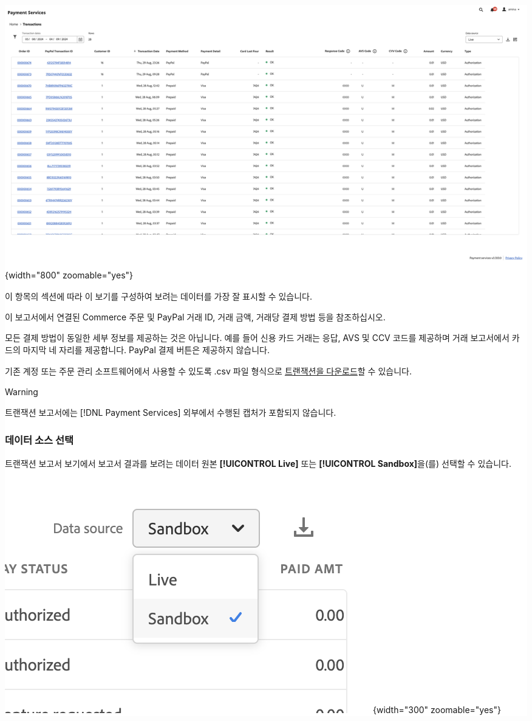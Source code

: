 ![트랜잭션 보고서 보기](assets/transactions-report-view.png){width="800" zoomable="yes"}

이 항목의 섹션에 따라 이 보기를 구성하여 보려는 데이터를 가장 잘 표시할 수 있습니다.

이 보고서에서 연결된 Commerce 주문 및 PayPal 거래 ID, 거래 금액, 거래당 결제 방법 등을 참조하십시오.

모든 결제 방법이 동일한 세부 정보를 제공하는 것은 아닙니다. 예를 들어 신용 카드 거래는 응답, AVS 및 CCV 코드를 제공하며 거래 보고서에서 카드의 마지막 네 자리를 제공합니다. PayPal 결제 버튼은 제공하지 않습니다.

기존 계정 또는 주문 관리 소프트웨어에서 사용할 수 있도록 .csv 파일 형식으로 [트랜잭션을 다운로드](#download-transactions)할 수 있습니다.

>[!WARNING]
>
> 트랜잭션 보고서에는 [!DNL Payment Services] 외부에서 수행된 캡처가 포함되지 않습니다.

### 데이터 소스 선택

트랜잭션 보고서 보기에서 보고서 결과를 보려는 데이터 원본 **[!UICONTROL Live]** 또는 **[!UICONTROL Sandbox]**&#x200B;을(를) 선택할 수 있습니다.

![데이터 원본 선택](assets/datasource.png){width="300" zoomable="yes"}
